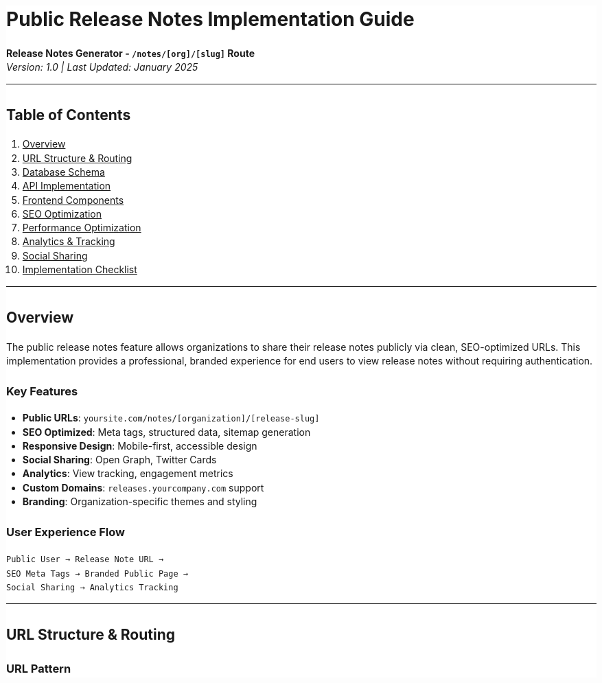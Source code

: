 # Public Release Notes Implementation Guide

**Release Notes Generator - `/notes/[org]/[slug]` Route**  
*Version: 1.0 | Last Updated: January 2025*

---

## Table of Contents

1. [Overview](#overview)
2. [URL Structure & Routing](#url-structure--routing)
3. [Database Schema](#database-schema)
4. [API Implementation](#api-implementation)
5. [Frontend Components](#frontend-components)
6. [SEO Optimization](#seo-optimization)
7. [Performance Optimization](#performance-optimization)
8. [Analytics & Tracking](#analytics--tracking)
9. [Social Sharing](#social-sharing)
10. [Implementation Checklist](#implementation-checklist)

---

## Overview

The public release notes feature allows organizations to share their release notes publicly via clean, SEO-optimized URLs. This implementation provides a professional, branded experience for end users to view release notes without requiring authentication.

### Key Features

- **Public URLs**: `yoursite.com/notes/[organization]/[release-slug]`
- **SEO Optimized**: Meta tags, structured data, sitemap generation
- **Responsive Design**: Mobile-first, accessible design
- **Social Sharing**: Open Graph, Twitter Cards
- **Analytics**: View tracking, engagement metrics
- **Custom Domains**: `releases.yourcompany.com` support
- **Branding**: Organization-specific themes and styling

### User Experience Flow

```
Public User → Release Note URL → 
SEO Meta Tags → Branded Public Page → 
Social Sharing → Analytics Tracking
```

---

## URL Structure & Routing

### URL Pattern
